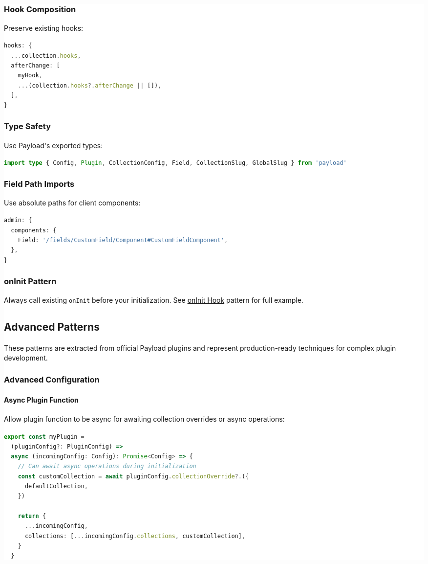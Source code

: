 ### Hook Composition

Preserve existing hooks:

```ts
hooks: {
  ...collection.hooks,
  afterChange: [
    myHook,
    ...(collection.hooks?.afterChange || []),
  ],
}
```

### Type Safety

Use Payload's exported types:

```ts
import type { Config, Plugin, CollectionConfig, Field, CollectionSlug, GlobalSlug } from 'payload'
```

### Field Path Imports

Use absolute paths for client components:

```ts
admin: {
  components: {
    Field: '/fields/CustomField/Component#CustomFieldComponent',
  },
}
```

### onInit Pattern

Always call existing `onInit` before your initialization. See [onInit Hook](#onit-hook) pattern for full example.

## Advanced Patterns

These patterns are extracted from official Payload plugins and represent production-ready techniques for complex plugin development.

### Advanced Configuration

#### Async Plugin Function

Allow plugin function to be async for awaiting collection overrides or async operations:

```ts
export const myPlugin =
  (pluginConfig?: PluginConfig) =>
  async (incomingConfig: Config): Promise<Config> => {
    // Can await async operations during initialization
    const customCollection = await pluginConfig.collectionOverride?.({
      defaultCollection,
    })

    return {
      ...incomingConfig,
      collections: [...incomingConfig.collections, customCollection],
    }
  }
```

